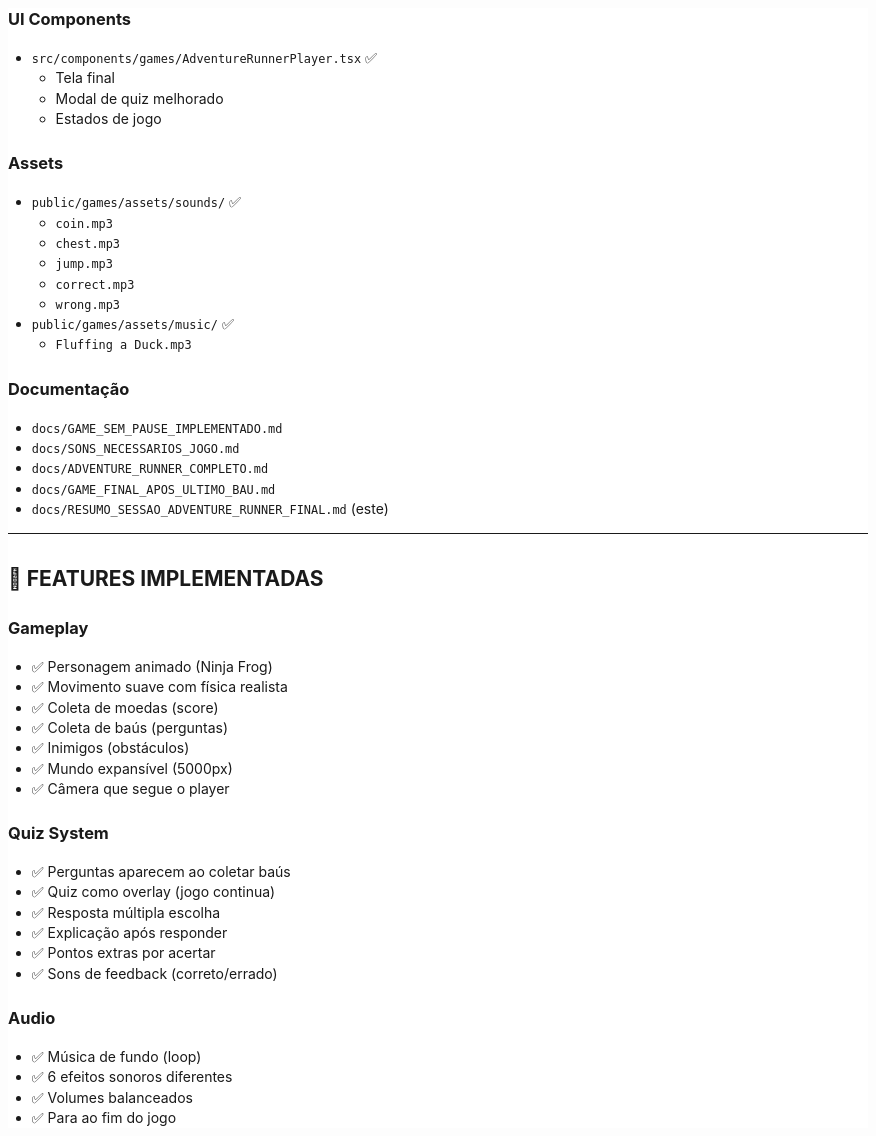 ### UI Components
- `src/components/games/AdventureRunnerPlayer.tsx` ✅
  - Tela final
  - Modal de quiz melhorado
  - Estados de jogo

### Assets
- `public/games/assets/sounds/` ✅
  - `coin.mp3`
  - `chest.mp3`
  - `jump.mp3`
  - `correct.mp3`
  - `wrong.mp3`
- `public/games/assets/music/` ✅
  - `Fluffing a Duck.mp3`

### Documentação
- `docs/GAME_SEM_PAUSE_IMPLEMENTADO.md`
- `docs/SONS_NECESSARIOS_JOGO.md`
- `docs/ADVENTURE_RUNNER_COMPLETO.md`
- `docs/GAME_FINAL_APOS_ULTIMO_BAU.md`
- `docs/RESUMO_SESSAO_ADVENTURE_RUNNER_FINAL.md` (este)

---

## 🎯 FEATURES IMPLEMENTADAS

### Gameplay
- ✅ Personagem animado (Ninja Frog)
- ✅ Movimento suave com física realista
- ✅ Coleta de moedas (score)
- ✅ Coleta de baús (perguntas)
- ✅ Inimigos (obstáculos)
- ✅ Mundo expansível (5000px)
- ✅ Câmera que segue o player

### Quiz System
- ✅ Perguntas aparecem ao coletar baús
- ✅ Quiz como overlay (jogo continua)
- ✅ Resposta múltipla escolha
- ✅ Explicação após responder
- ✅ Pontos extras por acertar
- ✅ Sons de feedback (correto/errado)

### Audio
- ✅ Música de fundo (loop)
- ✅ 6 efeitos sonoros diferentes
- ✅ Volumes balanceados
- ✅ Para ao fim do jogo
